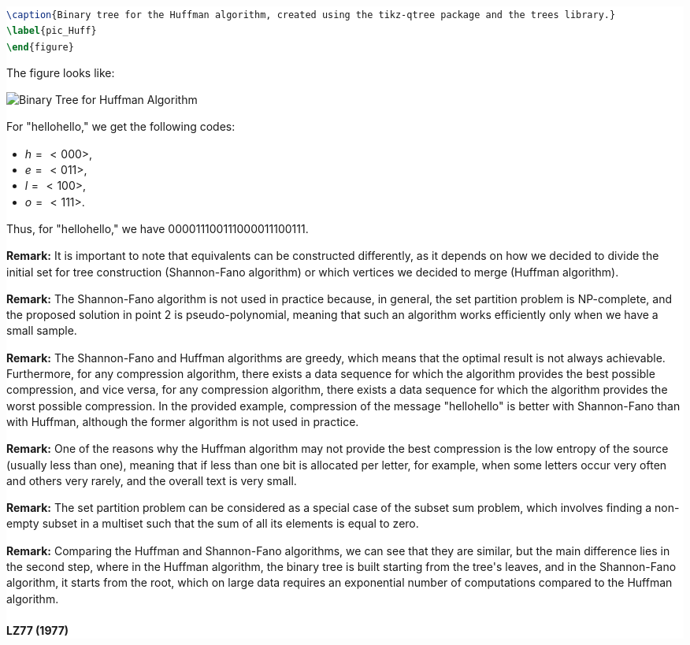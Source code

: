 ```latex
\caption{Binary tree for the Huffman algorithm, created using the tikz-qtree package and the trees library.}
\label{pic_Huff}
\end{figure}
```
The figure looks like:

![Binary Tree for Huffman Algorithm](https://drive.google.com/uc?id=156jhC9zDx92wVPcMFgOpkC5v-mk3SC23)

For "hellohello," we get the following codes:
- $h=<000>$,
- $e=<011>$,
- $l=<100>$,
- $o=<111>$.

Thus, for "hellohello," we have 000011100111000011100111.

**Remark:**
It is important to note that equivalents can be constructed differently, as it depends on how we decided to divide the initial set for tree construction (Shannon-Fano algorithm) or which vertices we decided to merge (Huffman algorithm).

**Remark:**
The Shannon-Fano algorithm is not used in practice because, in general, the set partition problem is NP-complete, and the proposed solution in point 2 is pseudo-polynomial, meaning that such an algorithm works efficiently only when we have a small sample.

**Remark:**
The Shannon-Fano and Huffman algorithms are greedy, which means that the optimal result is not always achievable. Furthermore, for any compression algorithm, there exists a data sequence for which the algorithm provides the best possible compression, and vice versa, for any compression algorithm, there exists a data sequence for which the algorithm provides the worst possible compression. In the provided example, compression of the message "hellohello" is better with Shannon-Fano than with Huffman, although the former algorithm is not used in practice.

**Remark:**
One of the reasons why the Huffman algorithm may not provide the best compression is the low entropy of the source (usually less than one), meaning that if less than one bit is allocated per letter, for example, when some letters occur very often and others very rarely, and the overall text is very small.

**Remark:**
The set partition problem can be considered as a special case of the subset sum problem, which involves finding a non-empty subset in a multiset such that the sum of all its elements is equal to zero.

**Remark:**
Comparing the Huffman and Shannon-Fano algorithms, we can see that they are similar, but the main difference lies in the second step, where in the Huffman algorithm, the binary tree is built starting from the tree's leaves, and in the Shannon-Fano algorithm, it starts from the root, which on large data requires an exponential number of computations compared to the Huffman algorithm.

#### LZ77 (1977)
